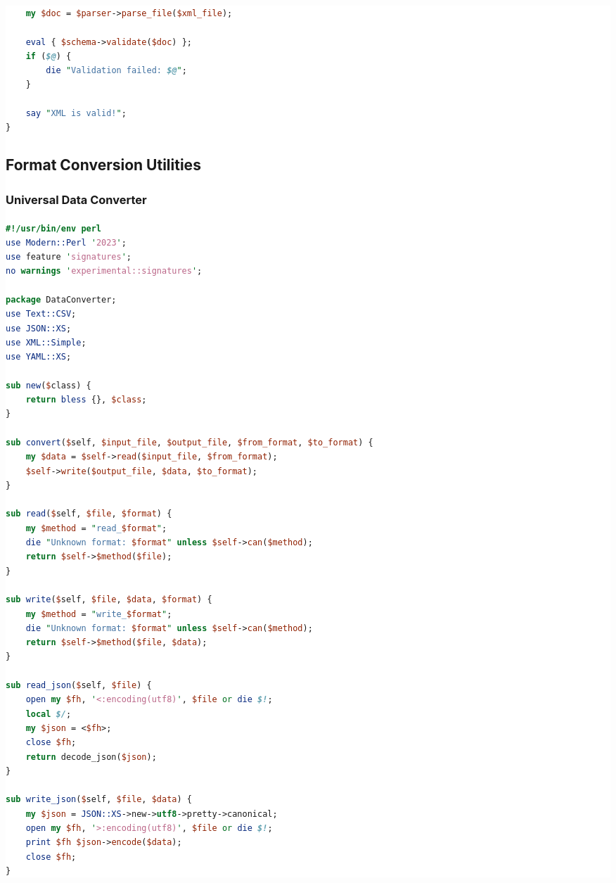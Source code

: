 ```perl
    my $doc = $parser->parse_file($xml_file);

    eval { $schema->validate($doc) };
    if ($@) {
        die "Validation failed: $@";
    }

    say "XML is valid!";
}
```

## Format Conversion Utilities

### Universal Data Converter

```perl
#!/usr/bin/env perl
use Modern::Perl '2023';
use feature 'signatures';
no warnings 'experimental::signatures';

package DataConverter;
use Text::CSV;
use JSON::XS;
use XML::Simple;
use YAML::XS;

sub new($class) {
    return bless {}, $class;
}

sub convert($self, $input_file, $output_file, $from_format, $to_format) {
    my $data = $self->read($input_file, $from_format);
    $self->write($output_file, $data, $to_format);
}

sub read($self, $file, $format) {
    my $method = "read_$format";
    die "Unknown format: $format" unless $self->can($method);
    return $self->$method($file);
}

sub write($self, $file, $data, $format) {
    my $method = "write_$format";
    die "Unknown format: $format" unless $self->can($method);
    return $self->$method($file, $data);
}

sub read_json($self, $file) {
    open my $fh, '<:encoding(utf8)', $file or die $!;
    local $/;
    my $json = <$fh>;
    close $fh;
    return decode_json($json);
}

sub write_json($self, $file, $data) {
    my $json = JSON::XS->new->utf8->pretty->canonical;
    open my $fh, '>:encoding(utf8)', $file or die $!;
    print $fh $json->encode($data);
    close $fh;
}

```